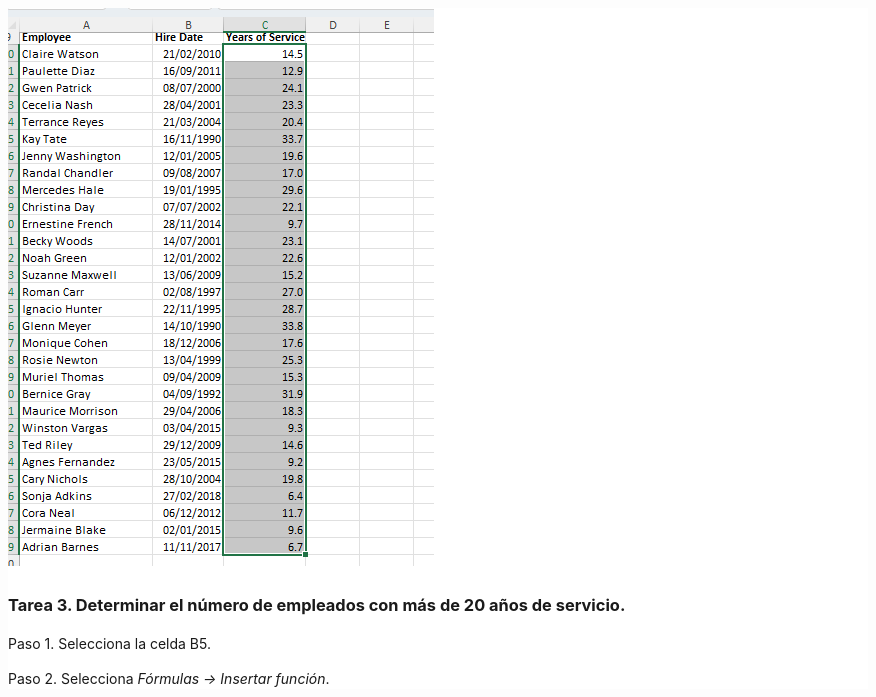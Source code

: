 ![Img26](../images/img26.png)

### Tarea 3. Determinar el número de empleados con más de 20 años de servicio.

Paso 1. Selecciona la celda B5.

Paso 2.  Selecciona _Fórmulas → Insertar función_.
